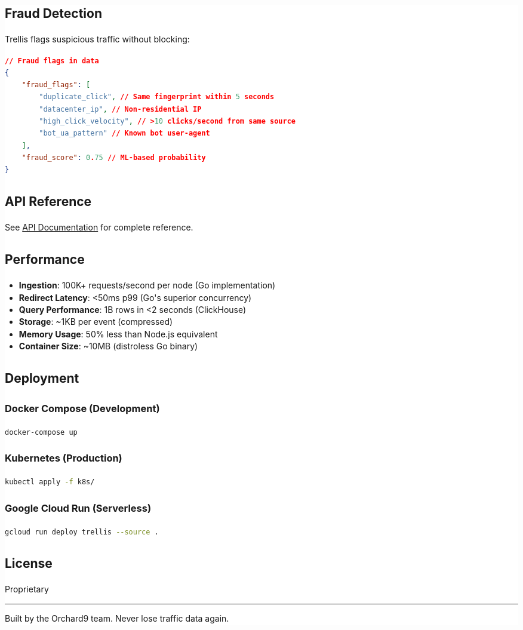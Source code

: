 ## Fraud Detection

Trellis flags suspicious traffic without blocking:

```json
// Fraud flags in data
{
	"fraud_flags": [
		"duplicate_click", // Same fingerprint within 5 seconds
		"datacenter_ip", // Non-residential IP
		"high_click_velocity", // >10 clicks/second from same source
		"bot_ua_pattern" // Known bot user-agent
	],
	"fraud_score": 0.75 // ML-based probability
}
```

## API Reference

See [API Documentation](./docs/api.md) for complete reference.

## Performance

-   **Ingestion**: 100K+ requests/second per node (Go implementation)
-   **Redirect Latency**: <50ms p99 (Go's superior concurrency)
-   **Query Performance**: 1B rows in <2 seconds (ClickHouse)
-   **Storage**: ~1KB per event (compressed)
-   **Memory Usage**: 50% less than Node.js equivalent
-   **Container Size**: ~10MB (distroless Go binary)

## Deployment

### Docker Compose (Development)

```bash
docker-compose up
```

### Kubernetes (Production)

```bash
kubectl apply -f k8s/
```

### Google Cloud Run (Serverless)

```bash
gcloud run deploy trellis --source .
```

## License

Proprietary

---

Built by the Orchard9 team. Never lose traffic data again.
